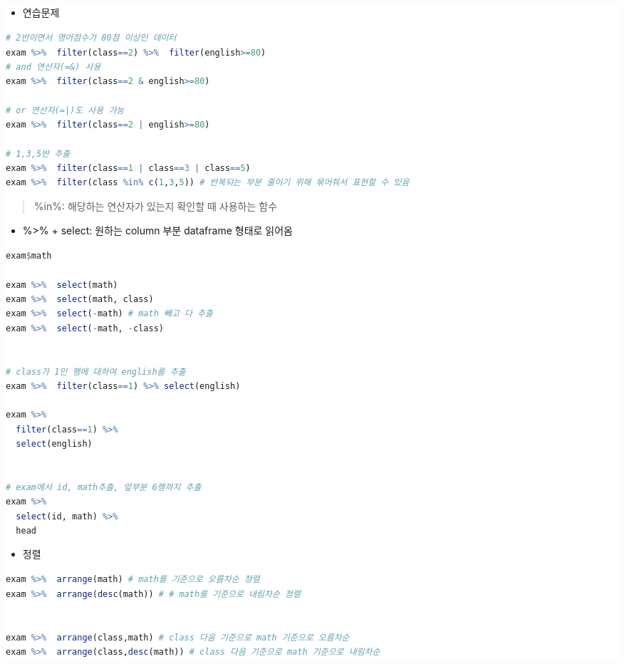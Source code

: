 * 연습문제

```R
# 2반이면서 영어점수가 80점 이상인 데이터
exam %>%  filter(class==2) %>%  filter(english>=80)
# and 연산자(=&) 사용
exam %>%  filter(class==2 & english>=80) 

# or 연산자(=|)도 사용 가능
exam %>%  filter(class==2 | english>=80)

# 1,3,5반 추출
exam %>%  filter(class==1 | class==3 | class==5)
exam %>%  filter(class %in% c(1,3,5)) # 반복되는 부분 줄이기 위해 묶어줘서 표현할 수 있음 
```

> %in%: 해당하는 연산자가 있는지 확인할 때 사용하는 함수

* %>% + select: 원하는 column 부분 dataframe 형태로 읽어옴

```R
exam$math

exam %>%  select(math)
exam %>%  select(math, class)
exam %>%  select(-math) # math 빼고 다 추출
exam %>%  select(-math, -class)


# class가 1인 행에 대하여 english를 추출
exam %>%  filter(class==1) %>% select(english)

exam %>%  
  filter(class==1) %>% 
  select(english)


# exam에서 id, math추출, 앞부분 6행까지 추출
exam %>% 
  select(id, math) %>% 
  head
```

* 정렬

```R
exam %>%  arrange(math) # math를 기준으로 오름차순 정렬
exam %>%  arrange(desc(math)) # # math를 기준으로 내림차순 정렬


exam %>%  arrange(class,math) # class 다음 기준으로 math 기준으로 오름차순
exam %>%  arrange(class,desc(math)) # class 다음 기준으로 math 기준으로 내림차순

```
